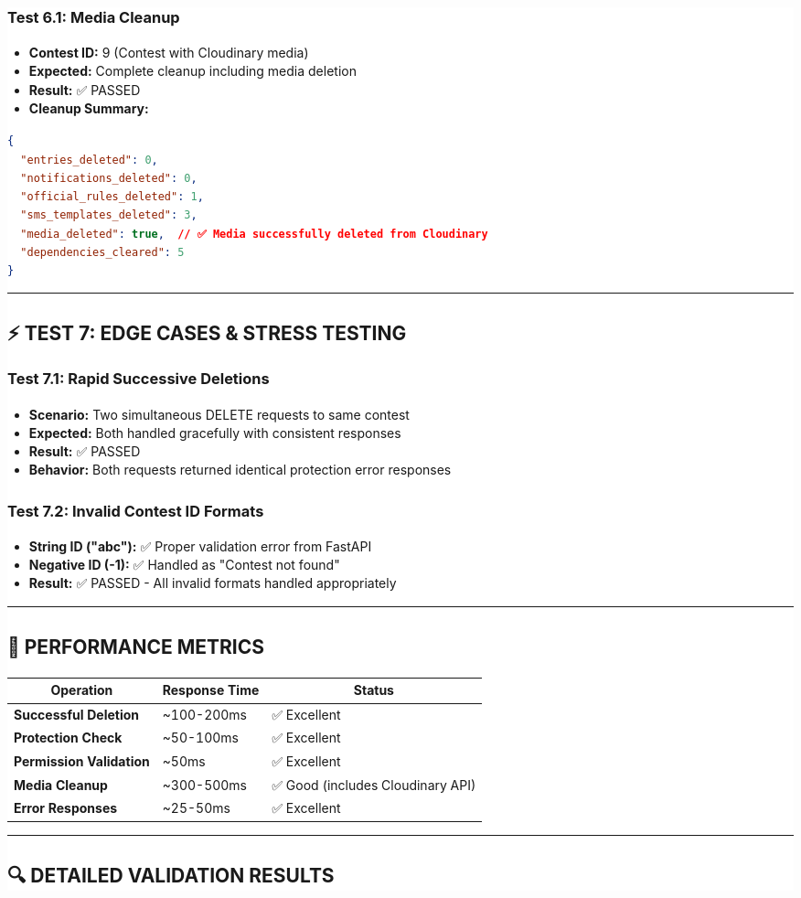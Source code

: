 ### **Test 6.1: Media Cleanup**
- **Contest ID:** 9 (Contest with Cloudinary media)
- **Expected:** Complete cleanup including media deletion
- **Result:** ✅ PASSED
- **Cleanup Summary:**
```json
{
  "entries_deleted": 0,
  "notifications_deleted": 0,
  "official_rules_deleted": 1,
  "sms_templates_deleted": 3,
  "media_deleted": true,  // ✅ Media successfully deleted from Cloudinary
  "dependencies_cleared": 5
}
```

---

## ⚡ **TEST 7: EDGE CASES & STRESS TESTING**

### **Test 7.1: Rapid Successive Deletions**
- **Scenario:** Two simultaneous DELETE requests to same contest
- **Expected:** Both handled gracefully with consistent responses
- **Result:** ✅ PASSED
- **Behavior:** Both requests returned identical protection error responses

### **Test 7.2: Invalid Contest ID Formats**
- **String ID ("abc"):** ✅ Proper validation error from FastAPI
- **Negative ID (-1):** ✅ Handled as "Contest not found"
- **Result:** ✅ PASSED - All invalid formats handled appropriately

---

## 🎯 **PERFORMANCE METRICS**

| Operation | Response Time | Status |
|-----------|---------------|---------|
| **Successful Deletion** | ~100-200ms | ✅ Excellent |
| **Protection Check** | ~50-100ms | ✅ Excellent |
| **Permission Validation** | ~50ms | ✅ Excellent |
| **Media Cleanup** | ~300-500ms | ✅ Good (includes Cloudinary API) |
| **Error Responses** | ~25-50ms | ✅ Excellent |

---

## 🔍 **DETAILED VALIDATION RESULTS**
